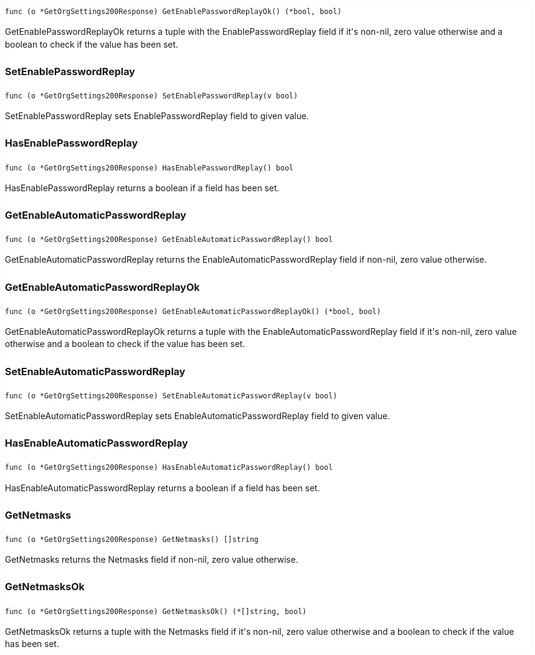 `func (o *GetOrgSettings200Response) GetEnablePasswordReplayOk() (*bool, bool)`

GetEnablePasswordReplayOk returns a tuple with the EnablePasswordReplay field if it's non-nil, zero value otherwise
and a boolean to check if the value has been set.

### SetEnablePasswordReplay

`func (o *GetOrgSettings200Response) SetEnablePasswordReplay(v bool)`

SetEnablePasswordReplay sets EnablePasswordReplay field to given value.

### HasEnablePasswordReplay

`func (o *GetOrgSettings200Response) HasEnablePasswordReplay() bool`

HasEnablePasswordReplay returns a boolean if a field has been set.

### GetEnableAutomaticPasswordReplay

`func (o *GetOrgSettings200Response) GetEnableAutomaticPasswordReplay() bool`

GetEnableAutomaticPasswordReplay returns the EnableAutomaticPasswordReplay field if non-nil, zero value otherwise.

### GetEnableAutomaticPasswordReplayOk

`func (o *GetOrgSettings200Response) GetEnableAutomaticPasswordReplayOk() (*bool, bool)`

GetEnableAutomaticPasswordReplayOk returns a tuple with the EnableAutomaticPasswordReplay field if it's non-nil, zero value otherwise
and a boolean to check if the value has been set.

### SetEnableAutomaticPasswordReplay

`func (o *GetOrgSettings200Response) SetEnableAutomaticPasswordReplay(v bool)`

SetEnableAutomaticPasswordReplay sets EnableAutomaticPasswordReplay field to given value.

### HasEnableAutomaticPasswordReplay

`func (o *GetOrgSettings200Response) HasEnableAutomaticPasswordReplay() bool`

HasEnableAutomaticPasswordReplay returns a boolean if a field has been set.

### GetNetmasks

`func (o *GetOrgSettings200Response) GetNetmasks() []string`

GetNetmasks returns the Netmasks field if non-nil, zero value otherwise.

### GetNetmasksOk

`func (o *GetOrgSettings200Response) GetNetmasksOk() (*[]string, bool)`

GetNetmasksOk returns a tuple with the Netmasks field if it's non-nil, zero value otherwise
and a boolean to check if the value has been set.
